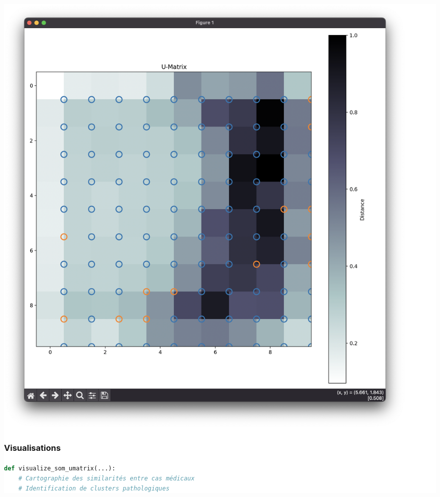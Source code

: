 <img src="https://github.com/PAR-20/zoid/blob/main/visualisation/u-matrix.png?raw=true" alt="Comparaison des performances" width="800">



### Visualisations
```python
def visualize_som_umatrix(...):
    # Cartographie des similarités entre cas médicaux
    # Identification de clusters pathologiques
```
